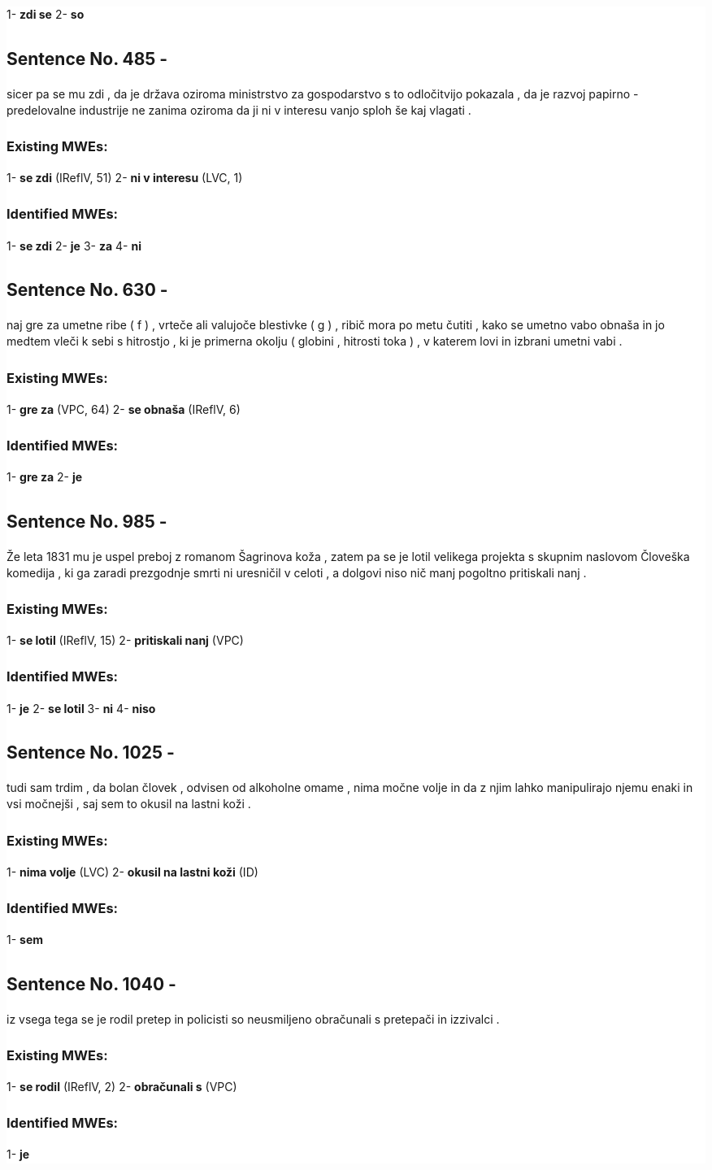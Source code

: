 1- **zdi se** 
2- **so** 
## Sentence No. 485 - 
sicer pa se mu zdi , da je država oziroma ministrstvo za gospodarstvo s to odločitvijo pokazala , da je razvoj papirno - predelovalne industrije ne zanima oziroma da ji ni v interesu vanjo sploh še kaj vlagati . 
### Existing MWEs: 
1- **se zdi** (IReflV, 51)
2- **ni v interesu** (LVC, 1)
### Identified MWEs: 
1- **se zdi** 
2- **je** 
3- **za** 
4- **ni** 
## Sentence No. 630 - 
naj gre za umetne ribe ( f ) , vrteče ali valujoče blestivke ( g ) , ribič mora po metu čutiti , kako se umetno vabo obnaša in jo medtem vleči k sebi s hitrostjo , ki je primerna okolju ( globini , hitrosti toka ) , v katerem lovi in izbrani umetni vabi . 
### Existing MWEs: 
1- **gre za** (VPC, 64)
2- **se obnaša** (IReflV, 6)
### Identified MWEs: 
1- **gre za** 
2- **je** 
## Sentence No. 985 - 
Že leta 1831 mu je uspel preboj z romanom Šagrinova koža , zatem pa se je lotil velikega projekta s skupnim naslovom Človeška komedija , ki ga zaradi prezgodnje smrti ni uresničil v celoti , a dolgovi niso nič manj pogoltno pritiskali nanj . 
### Existing MWEs: 
1- **se lotil** (IReflV, 15)
2- **pritiskali nanj** (VPC)
### Identified MWEs: 
1- **je** 
2- **se lotil** 
3- **ni** 
4- **niso** 
## Sentence No. 1025 - 
tudi sam trdim , da bolan človek , odvisen od alkoholne omame , nima močne volje in da z njim lahko manipulirajo njemu enaki in vsi močnejši , saj sem to okusil na lastni koži . 
### Existing MWEs: 
1- **nima volje** (LVC)
2- **okusil na lastni koži** (ID)
### Identified MWEs: 
1- **sem** 
## Sentence No. 1040 - 
iz vsega tega se je rodil pretep in policisti so neusmiljeno obračunali s pretepači in izzivalci . 
### Existing MWEs: 
1- **se rodil** (IReflV, 2)
2- **obračunali s** (VPC)
### Identified MWEs: 
1- **je** 
